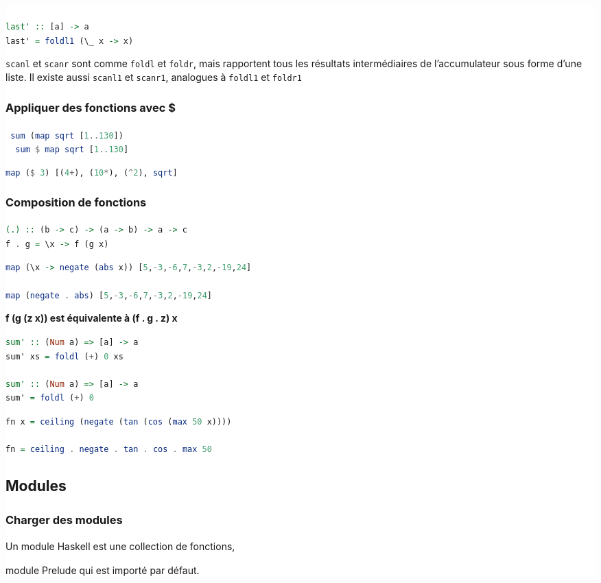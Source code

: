 ```hs

last' :: [a] -> a
last' = foldl1 (\_ x -> x)
```

```scanl``` et ```scanr``` sont comme ```foldl``` et ```foldr```, mais rapportent tous les résultats intermédiaires de l’accumulateur sous forme d’une liste. Il existe aussi ```scanl1``` et ```scanr1```, analogues à ```foldl1``` et ```foldr1```


### Appliquer des fonctions avec $

```hs
 sum (map sqrt [1..130])
  sum $ map sqrt [1..130]
```

```hs
map ($ 3) [(4+), (10*), (^2), sqrt]
```

### Composition de fonctions

```hs
(.) :: (b -> c) -> (a -> b) -> a -> c
f . g = \x -> f (g x)
```

```hs
map (\x -> negate (abs x)) [5,-3,-6,7,-3,2,-19,24]

map (negate . abs) [5,-3,-6,7,-3,2,-19,24]
```

**f (g (z x)) est équivalente à (f . g . z) x**


```hs
sum' :: (Num a) => [a] -> a
sum' xs = foldl (+) 0 xs

sum' :: (Num a) => [a] -> a
sum' = foldl (+) 0
```
 ```hs
 fn x = ceiling (negate (tan (cos (max 50 x))))

 fn = ceiling . negate . tan . cos . max 50
 ```

 ## Modules

 ### Charger des modules

 Un module Haskell est une collection de fonctions,

 module Prelude  qui est importé par défaut.
